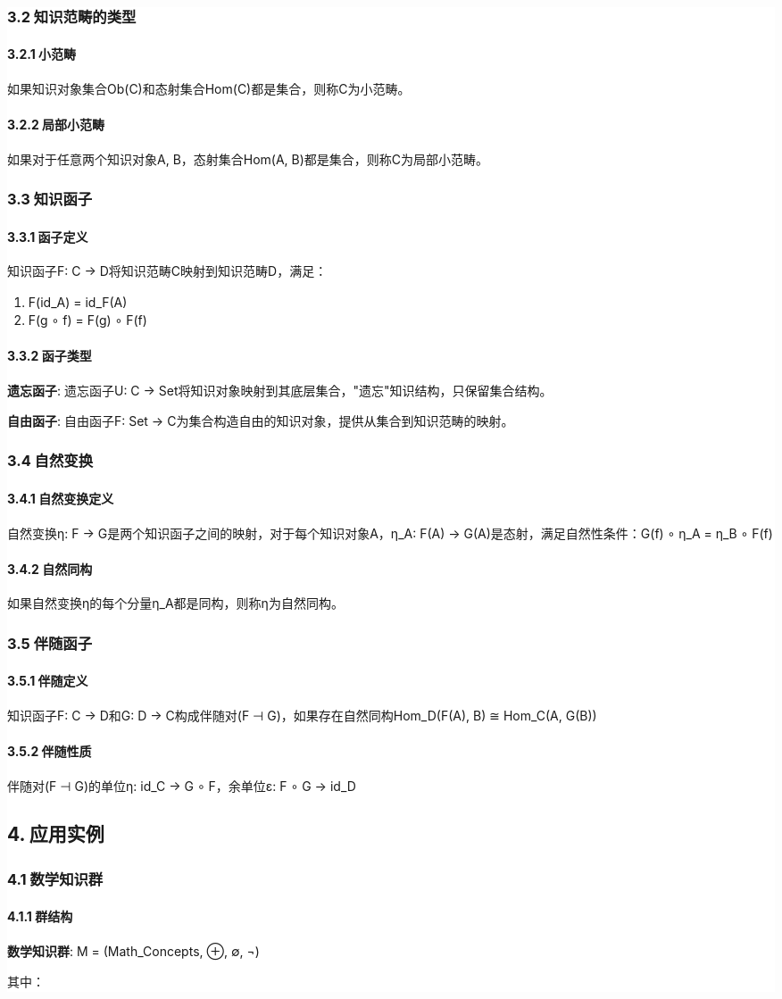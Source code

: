 ### 3.2 知识范畴的类型

#### 3.2.1 小范畴

如果知识对象集合Ob(C)和态射集合Hom(C)都是集合，则称C为小范畴。

#### 3.2.2 局部小范畴

如果对于任意两个知识对象A, B，态射集合Hom(A, B)都是集合，则称C为局部小范畴。

### 3.3 知识函子

#### 3.3.1 函子定义

知识函子F: C → D将知识范畴C映射到知识范畴D，满足：

1. F(id_A) = id_F(A)
2. F(g ∘ f) = F(g) ∘ F(f)

#### 3.3.2 函子类型

**遗忘函子**: 遗忘函子U: C → Set将知识对象映射到其底层集合，"遗忘"知识结构，只保留集合结构。

**自由函子**: 自由函子F: Set → C为集合构造自由的知识对象，提供从集合到知识范畴的映射。

### 3.4 自然变换

#### 3.4.1 自然变换定义

自然变换η: F → G是两个知识函子之间的映射，对于每个知识对象A，η_A: F(A) → G(A)是态射，满足自然性条件：G(f) ∘ η_A = η_B ∘ F(f)

#### 3.4.2 自然同构

如果自然变换η的每个分量η_A都是同构，则称η为自然同构。

### 3.5 伴随函子

#### 3.5.1 伴随定义

知识函子F: C → D和G: D → C构成伴随对(F ⊣ G)，如果存在自然同构Hom_D(F(A), B) ≅ Hom_C(A, G(B))

#### 3.5.2 伴随性质

伴随对(F ⊣ G)的单位η: id_C → G ∘ F，余单位ε: F ∘ G → id_D

## 4. 应用实例

### 4.1 数学知识群

#### 4.1.1 群结构

**数学知识群**: M = (Math_Concepts, ⊕, ∅, ¬)

其中：
